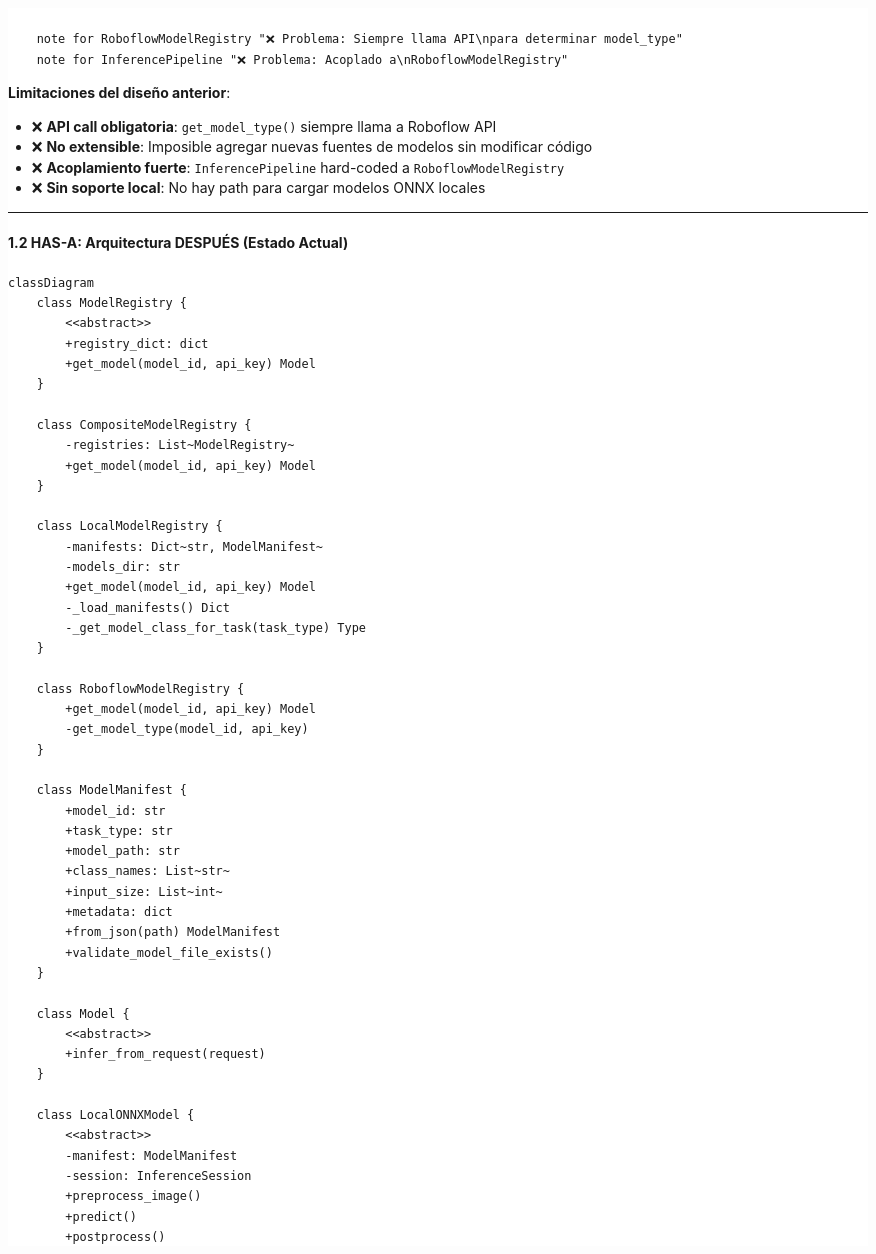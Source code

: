 ```mermaid

    note for RoboflowModelRegistry "❌ Problema: Siempre llama API\npara determinar model_type"
    note for InferencePipeline "❌ Problema: Acoplado a\nRoboflowModelRegistry"
```

**Limitaciones del diseño anterior**:
- ❌ **API call obligatoria**: `get_model_type()` siempre llama a Roboflow API
- ❌ **No extensible**: Imposible agregar nuevas fuentes de modelos sin modificar código
- ❌ **Acoplamiento fuerte**: `InferencePipeline` hard-coded a `RoboflowModelRegistry`
- ❌ **Sin soporte local**: No hay path para cargar modelos ONNX locales

---

#### 1.2 HAS-A: Arquitectura DESPUÉS (Estado Actual)

```mermaid
classDiagram
    class ModelRegistry {
        <<abstract>>
        +registry_dict: dict
        +get_model(model_id, api_key) Model
    }

    class CompositeModelRegistry {
        -registries: List~ModelRegistry~
        +get_model(model_id, api_key) Model
    }

    class LocalModelRegistry {
        -manifests: Dict~str, ModelManifest~
        -models_dir: str
        +get_model(model_id, api_key) Model
        -_load_manifests() Dict
        -_get_model_class_for_task(task_type) Type
    }

    class RoboflowModelRegistry {
        +get_model(model_id, api_key) Model
        -get_model_type(model_id, api_key)
    }

    class ModelManifest {
        +model_id: str
        +task_type: str
        +model_path: str
        +class_names: List~str~
        +input_size: List~int~
        +metadata: dict
        +from_json(path) ModelManifest
        +validate_model_file_exists()
    }

    class Model {
        <<abstract>>
        +infer_from_request(request)
    }

    class LocalONNXModel {
        <<abstract>>
        -manifest: ModelManifest
        -session: InferenceSession
        +preprocess_image()
        +predict()
        +postprocess()
```